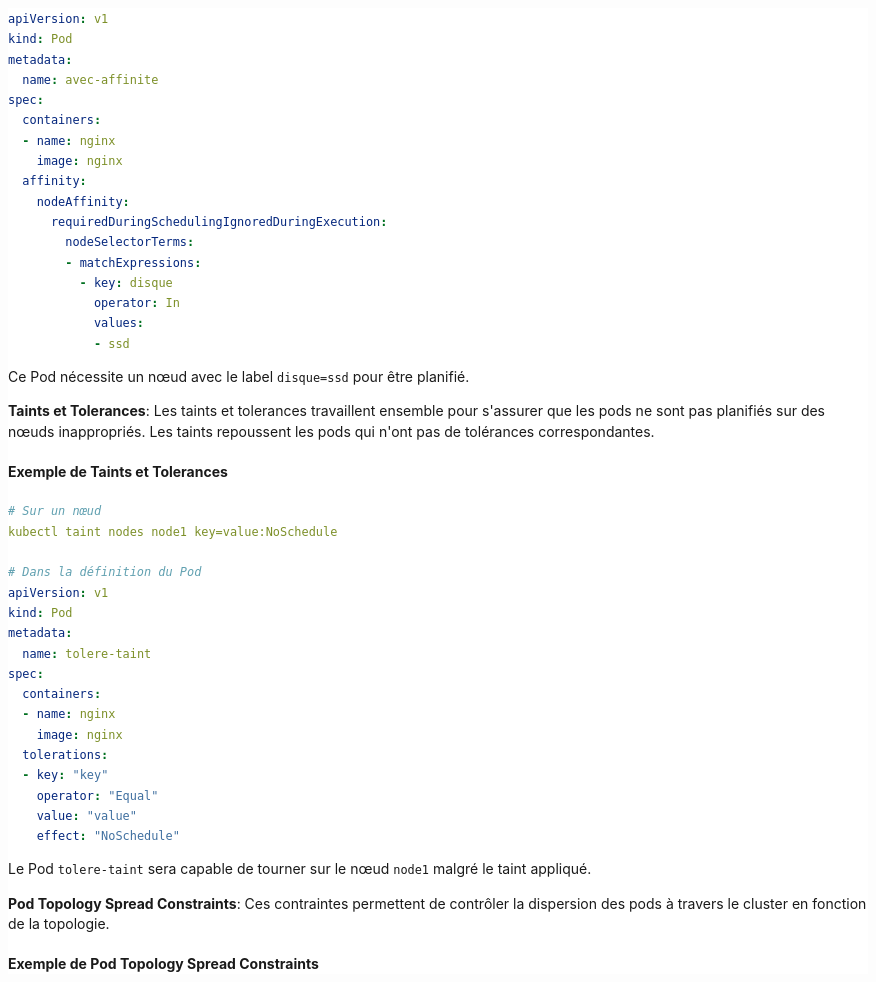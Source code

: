 ```yaml
apiVersion: v1
kind: Pod
metadata:
  name: avec-affinite
spec:
  containers:
  - name: nginx
    image: nginx
  affinity:
    nodeAffinity:
      requiredDuringSchedulingIgnoredDuringExecution:
        nodeSelectorTerms:
        - matchExpressions:
          - key: disque
            operator: In
            values:
            - ssd
```

Ce Pod nécessite un nœud avec le label `disque=ssd` pour être planifié.

**Taints et Tolerances**: Les taints et tolerances travaillent ensemble pour s'assurer que les pods ne sont pas planifiés sur des nœuds inappropriés. Les taints repoussent les pods qui n'ont pas de tolérances correspondantes.

#### Exemple de Taints et Tolerances

```yaml
# Sur un nœud
kubectl taint nodes node1 key=value:NoSchedule

# Dans la définition du Pod
apiVersion: v1
kind: Pod
metadata:
  name: tolere-taint
spec:
  containers:
  - name: nginx
    image: nginx
  tolerations:
  - key: "key"
    operator: "Equal"
    value: "value"
    effect: "NoSchedule"
```

Le Pod `tolere-taint` sera capable de tourner sur le nœud `node1` malgré le taint appliqué.

**Pod Topology Spread Constraints**: Ces contraintes permettent de contrôler la dispersion des pods à travers le cluster en fonction de la topologie.

#### Exemple de Pod Topology Spread Constraints
